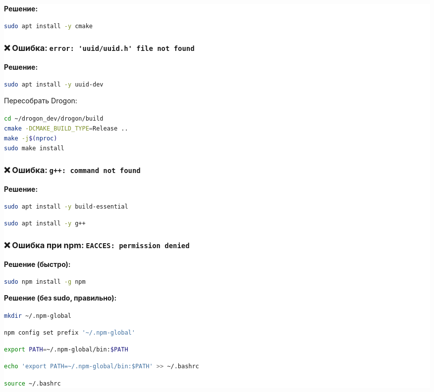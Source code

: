 **Решение:**

```bash
sudo apt install -y cmake
```

### ❌ Ошибка: `error: 'uuid/uuid.h' file not found`

**Решение:**

```bash
sudo apt install -y uuid-dev
```

Пересобрать Drogon:

```bash
cd ~/drogon_dev/drogon/build
cmake -DCMAKE_BUILD_TYPE=Release ..
make -j$(nproc)
sudo make install
```

### ❌ Ошибка: `g++: command not found`

**Решение:**

```bash
sudo apt install -y build-essential
```

```bash
sudo apt install -y g++
```

### ❌ Ошибка при npm: `EACCES: permission denied`

**Решение (быстро):**

```bash
sudo npm install -g npm
```

**Решение (без sudo, правильно):**

```bash
mkdir ~/.npm-global
```

```bash
npm config set prefix '~/.npm-global'
```

```bash
export PATH=~/.npm-global/bin:$PATH
```

```bash
echo 'export PATH=~/.npm-global/bin:$PATH' >> ~/.bashrc
```

```bash
source ~/.bashrc
```
